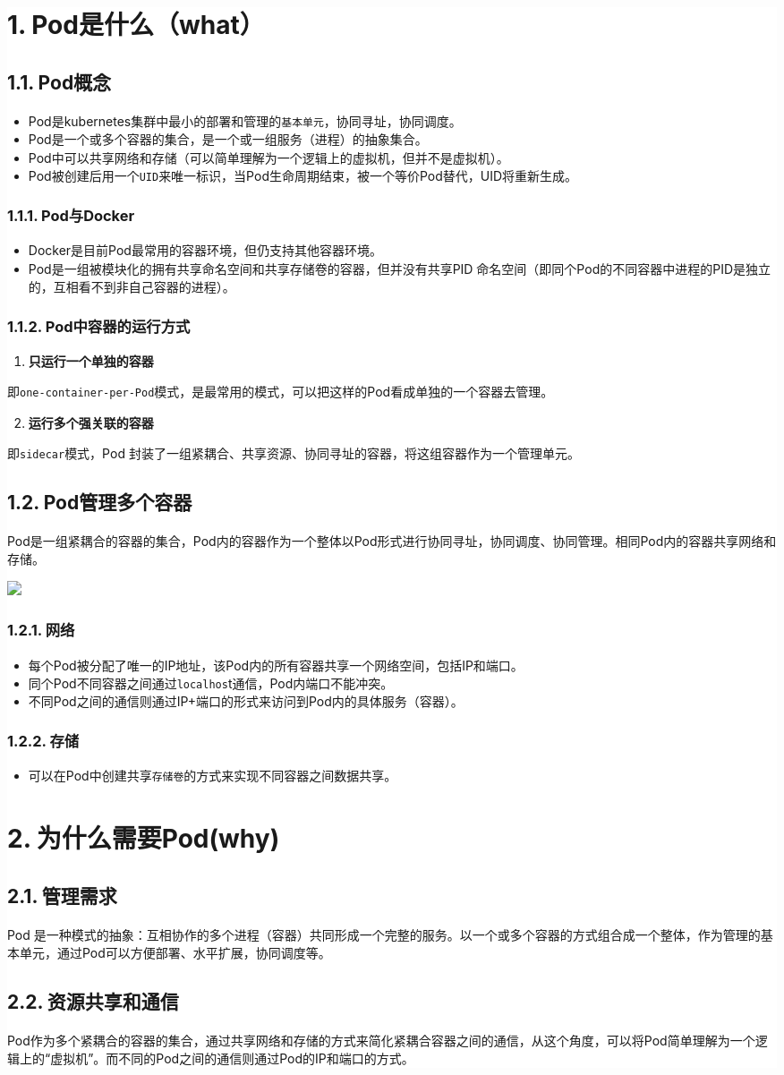 # 1. Pod是什么（what）

## 1.1. Pod概念

- Pod是kubernetes集群中最小的部署和管理的`基本单元`，协同寻址，协同调度。
- Pod是一个或多个容器的集合，是一个或一组服务（进程）的抽象集合。
- Pod中可以共享网络和存储（可以简单理解为一个逻辑上的虚拟机，但并不是虚拟机）。
- Pod被创建后用一个`UID`来唯一标识，当Pod生命周期结束，被一个等价Pod替代，UID将重新生成。

### 1.1.1. Pod与Docker

- Docker是目前Pod最常用的容器环境，但仍支持其他容器环境。
- Pod是一组被模块化的拥有共享命名空间和共享存储卷的容器，但并没有共享PID 命名空间（即同个Pod的不同容器中进程的PID是独立的，互相看不到非自己容器的进程）。

### 1.1.2. Pod中容器的运行方式

1. **只运行一个单独的容器**

即`one-container-per-Pod`模式，是最常用的模式，可以把这样的Pod看成单独的一个容器去管理。

2. **运行多个强关联的容器**

即`sidecar`模式，Pod 封装了一组紧耦合、共享资源、协同寻址的容器，将这组容器作为一个管理单元。

## 1.2. Pod管理多个容器

Pod是一组紧耦合的容器的集合，Pod内的容器作为一个整体以Pod形式进行协同寻址，协同调度、协同管理。相同Pod内的容器共享网络和存储。

<img src="https://res.cloudinary.com/dqxtn0ick/image/upload/v1535286616/article/kubernetes/pod/pod.svg" width="50%" />

### 1.2.1. 网络

- 每个Pod被分配了唯一的IP地址，该Pod内的所有容器共享一个网络空间，包括IP和端口。
- 同个Pod不同容器之间通过`localhos`t通信，Pod内端口不能冲突。
- 不同Pod之间的通信则通过IP+端口的形式来访问到Pod内的具体服务（容器）。

### 1.2.2. 存储

- 可以在Pod中创建共享`存储卷`的方式来实现不同容器之间数据共享。

# 2. 为什么需要Pod(why)

## 2.1. 管理需求

Pod 是一种模式的抽象：互相协作的多个进程（容器）共同形成一个完整的服务。以一个或多个容器的方式组合成一个整体，作为管理的基本单元，通过Pod可以方便部署、水平扩展，协同调度等。

## 2.2. 资源共享和通信

Pod作为多个紧耦合的容器的集合，通过共享网络和存储的方式来简化紧耦合容器之间的通信，从这个角度，可以将Pod简单理解为一个逻辑上的“虚拟机”。而不同的Pod之间的通信则通过Pod的IP和端口的方式。
